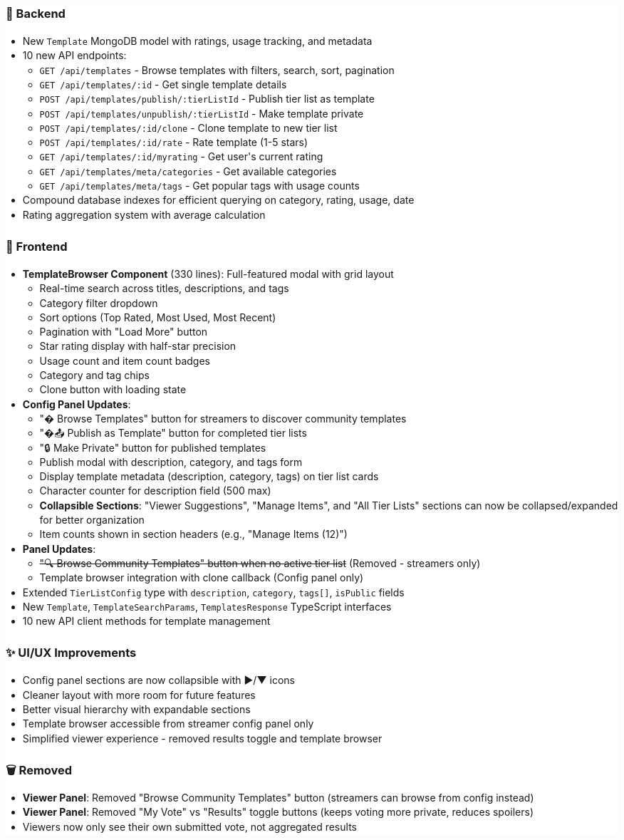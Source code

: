 ### 🔧 Backend
- New `Template` MongoDB model with ratings, usage tracking, and metadata
- 10 new API endpoints:
  - `GET /api/templates` - Browse templates with filters, search, sort, pagination
  - `GET /api/templates/:id` - Get single template details
  - `POST /api/templates/publish/:tierListId` - Publish tier list as template
  - `POST /api/templates/unpublish/:tierListId` - Make template private
  - `POST /api/templates/:id/clone` - Clone template to new tier list
  - `POST /api/templates/:id/rate` - Rate template (1-5 stars)
  - `GET /api/templates/:id/myrating` - Get user's current rating
  - `GET /api/templates/meta/categories` - Get available categories
  - `GET /api/templates/meta/tags` - Get popular tags with usage counts
- Compound database indexes for efficient querying on category, rating, usage, date
- Rating aggregation system with average calculation

### 🎨 Frontend
- **TemplateBrowser Component** (330 lines): Full-featured modal with grid layout
  - Real-time search across titles, descriptions, and tags
  - Category filter dropdown
  - Sort options (Top Rated, Most Used, Most Recent)
  - Pagination with "Load More" button
  - Star rating display with half-star precision
  - Usage count and item count badges
  - Category and tag chips
  - Clone button with loading state
- **Config Panel Updates**:
  - "� Browse Templates" button for streamers to discover community templates
  - "�📤 Publish as Template" button for completed tier lists
  - "🔒 Make Private" button for published templates
  - Publish modal with description, category, and tags form
  - Display template metadata (description, category, tags) on tier list cards
  - Character counter for description field (500 max)
  - **Collapsible Sections**: "Viewer Suggestions", "Manage Items", and "All Tier Lists" sections can now be collapsed/expanded for better organization
  - Item counts shown in section headers (e.g., "Manage Items (12)")
- **Panel Updates**:
  - ~~"🔍 Browse Community Templates" button when no active tier list~~ (Removed - streamers only)
  - Template browser integration with clone callback (Config panel only)
- Extended `TierListConfig` type with `description`, `category`, `tags[]`, `isPublic` fields
- New `Template`, `TemplateSearchParams`, `TemplatesResponse` TypeScript interfaces
- 10 new API client methods for template management

### ✨ UI/UX Improvements
- Config panel sections are now collapsible with ▶/▼ icons
- Cleaner layout with more room for future features
- Better visual hierarchy with expandable sections
- Template browser accessible from streamer config panel only
- Simplified viewer experience - removed results toggle and template browser

### 🗑️ Removed
- **Viewer Panel**: Removed "Browse Community Templates" button (streamers can browse from config instead)
- **Viewer Panel**: Removed "My Vote" vs "Results" toggle buttons (keeps voting more private, reduces spoilers)
- Viewers now only see their own submitted vote, not aggregated results
